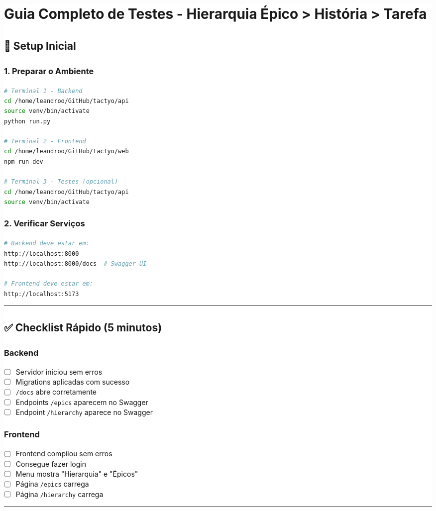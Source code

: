 # Guia Completo de Testes - Hierarquia Épico > História > Tarefa

## 🚀 Setup Inicial

### 1. Preparar o Ambiente

```bash
# Terminal 1 - Backend
cd /home/leandroo/GitHub/tactyo/api
source venv/bin/activate
python run.py

# Terminal 2 - Frontend
cd /home/leandroo/GitHub/tactyo/web
npm run dev

# Terminal 3 - Testes (opcional)
cd /home/leandroo/GitHub/tactyo/api
source venv/bin/activate
```

### 2. Verificar Serviços

```bash
# Backend deve estar em:
http://localhost:8000
http://localhost:8000/docs  # Swagger UI

# Frontend deve estar em:
http://localhost:5173
```

---

## ✅ Checklist Rápido (5 minutos)

### Backend
- [ ] Servidor iniciou sem erros
- [ ] Migrations aplicadas com sucesso
- [ ] `/docs` abre corretamente
- [ ] Endpoints `/epics` aparecem no Swagger
- [ ] Endpoint `/hierarchy` aparece no Swagger

### Frontend
- [ ] Frontend compilou sem erros
- [ ] Consegue fazer login
- [ ] Menu mostra "Hierarquia" e "Épicos"
- [ ] Página `/epics` carrega
- [ ] Página `/hierarchy` carrega

---